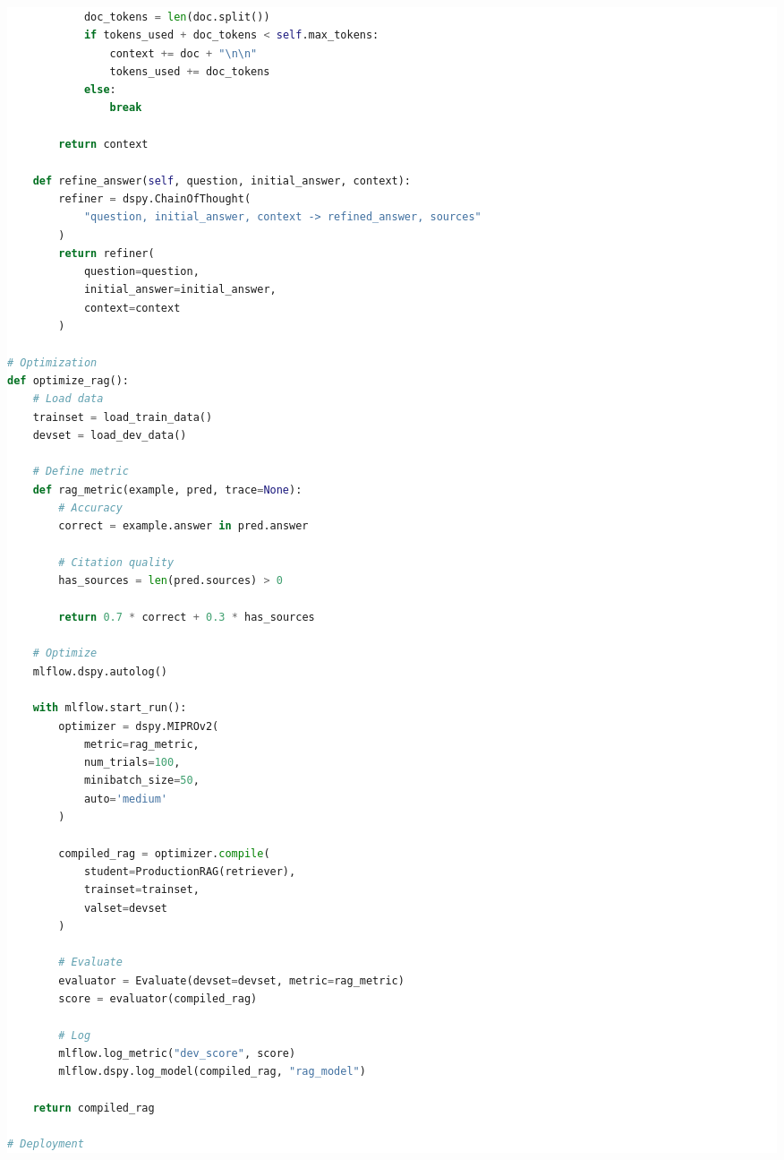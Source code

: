 ```python
            doc_tokens = len(doc.split())
            if tokens_used + doc_tokens < self.max_tokens:
                context += doc + "\n\n"
                tokens_used += doc_tokens
            else:
                break

        return context

    def refine_answer(self, question, initial_answer, context):
        refiner = dspy.ChainOfThought(
            "question, initial_answer, context -> refined_answer, sources"
        )
        return refiner(
            question=question,
            initial_answer=initial_answer,
            context=context
        )

# Optimization
def optimize_rag():
    # Load data
    trainset = load_train_data()
    devset = load_dev_data()

    # Define metric
    def rag_metric(example, pred, trace=None):
        # Accuracy
        correct = example.answer in pred.answer

        # Citation quality
        has_sources = len(pred.sources) > 0

        return 0.7 * correct + 0.3 * has_sources

    # Optimize
    mlflow.dspy.autolog()

    with mlflow.start_run():
        optimizer = dspy.MIPROv2(
            metric=rag_metric,
            num_trials=100,
            minibatch_size=50,
            auto='medium'
        )

        compiled_rag = optimizer.compile(
            student=ProductionRAG(retriever),
            trainset=trainset,
            valset=devset
        )

        # Evaluate
        evaluator = Evaluate(devset=devset, metric=rag_metric)
        score = evaluator(compiled_rag)

        # Log
        mlflow.log_metric("dev_score", score)
        mlflow.dspy.log_model(compiled_rag, "rag_model")

    return compiled_rag

# Deployment
```